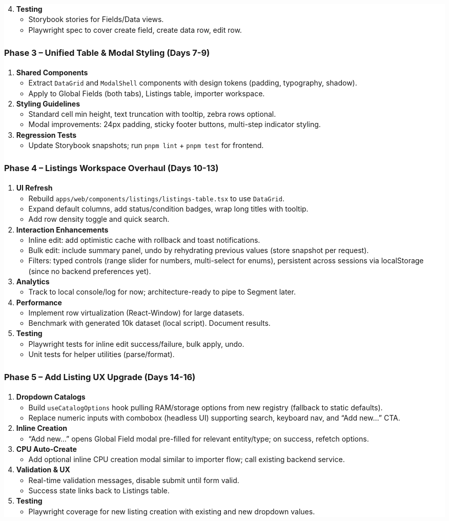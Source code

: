 4. **Testing**
   - Storybook stories for Fields/Data views.
   - Playwright spec to cover create field, create data row, edit row.

### Phase 3 – Unified Table & Modal Styling (Days 7-9)
1. **Shared Components**
   - Extract `DataGrid` and `ModalShell` components with design tokens (padding, typography, shadow).
   - Apply to Global Fields (both tabs), Listings table, importer workspace.
2. **Styling Guidelines**
   - Standard cell min height, text truncation with tooltip, zebra rows optional.
   - Modal improvements: 24px padding, sticky footer buttons, multi-step indicator styling.
3. **Regression Tests**
   - Update Storybook snapshots; run `pnpm lint` + `pnpm test` for frontend.

### Phase 4 – Listings Workspace Overhaul (Days 10-13)
1. **UI Refresh**
   - Rebuild `apps/web/components/listings/listings-table.tsx` to use `DataGrid`.
   - Expand default columns, add status/condition badges, wrap long titles with tooltip.
   - Add row density toggle and quick search.
2. **Interaction Enhancements**
   - Inline edit: add optimistic cache with rollback and toast notifications.
   - Bulk edit: include summary panel, undo by rehydrating previous values (store snapshot per request).
   - Filters: typed controls (range slider for numbers, multi-select for enums), persistent across sessions via localStorage (since no backend preferences yet).
3. **Analytics**
   - Track to local console/log for now; architecture-ready to pipe to Segment later.
4. **Performance**
   - Implement row virtualization (React-Window) for large datasets.
   - Benchmark with generated 10k dataset (local script). Document results.
5. **Testing**
   - Playwright tests for inline edit success/failure, bulk apply, undo.
   - Unit tests for helper utilities (parse/format).

### Phase 5 – Add Listing UX Upgrade (Days 14-16)
1. **Dropdown Catalogs**
   - Build `useCatalogOptions` hook pulling RAM/storage options from new registry (fallback to static defaults).
   - Replace numeric inputs with combobox (headless UI) supporting search, keyboard nav, and “Add new…” CTA.
2. **Inline Creation**
   - “Add new…” opens Global Field modal pre-filled for relevant entity/type; on success, refetch options.
3. **CPU Auto-Create**
   - Add optional inline CPU creation modal similar to importer flow; call existing backend service.
4. **Validation & UX**
   - Real-time validation messages, disable submit until form valid.
   - Success state links back to Listings table.
5. **Testing**
   - Playwright coverage for new listing creation with existing and new dropdown values.

